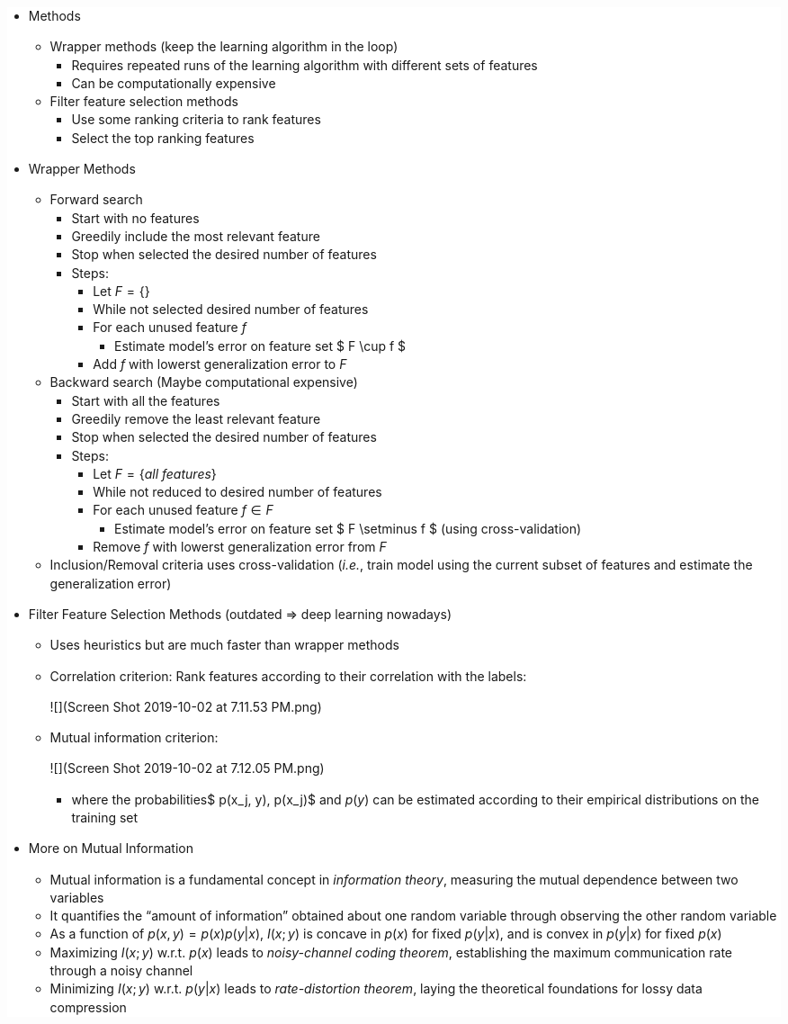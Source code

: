 * Methods

  * Wrapper methods (keep the learning algorithm in the loop) 
    * Requires repeated runs of the learning algorithm with different sets of features 
    * Can be computationally expensive 
  * Filter feature selection methods
    * Use some ranking criteria to rank features 
    * Select the top ranking features 

* Wrapper Methods

  * Forward search
    * Start with no features 
    * Greedily include the most relevant feature
    * Stop when selected the desired number of features 
    * Steps:
      * Let $F=\{\}$
      * While not selected desired number of features
      * For each unused feature $f$
        * Estimate model’s error on feature set $ F \cup f $ 
      * Add $f$ with lowerst generalization error to $F​$ 
  * Backward search (Maybe computational expensive)
    * Start with all the features 
    * Greedily remove the least relevant feature
    * Stop when selected the desired number of features 
    * Steps:
      * Let $F=\{all\ features\}$
      * While not reduced to desired number of features
      * For each unused feature $f \in F$ 
        - Estimate model’s error on feature set $ F \setminus f $ (using cross-validation) 
      * Remove $f$ with lowerst generalization error from $F$ 
  * Inclusion/Removal criteria uses cross-validation (*i.e.*, train model using the current subset of features and estimate the generalization error)

* Filter Feature Selection Methods (outdated => deep learning nowadays)

  * Uses heuristics but are much faster than wrapper methods 

  * Correlation criterion: Rank features according to their correlation with the labels:

    ![](Screen Shot 2019-10-02 at 7.11.53 PM.png)

  * Mutual information criterion:

    ![](Screen Shot 2019-10-02 at 7.12.05 PM.png)

    * where the probabilities$ p(x_j, y), p(x_j)​$ and $p(y)​$ can be estimated
      according to their empirical distributions on the training set

* More on Mutual Information

  * Mutual information is a fundamental concept in *information theory*, measuring the mutual dependence between two variables 
  * It quantifies the “amount of information” obtained about one random variable through observing the other random variable 
  * As a function of $p(x, y) = p(x)p(y|x)$, $I(x; y)$ is concave in $p(x)$ for fixed $p(y|x)$, and is convex in $p(y|x)$ for fixed $p(x)$ 
  * Maximizing $I(x;y)$ w.r.t. $p(x)$ leads to *noisy-channel coding theorem*, establishing the maximum communication rate through a noisy channel 
  * Minimizing $I(x;y)$ w.r.t. $p(y|x)​$ leads to *rate-distortion theorem*, laying the theoretical foundations for lossy data compression 
